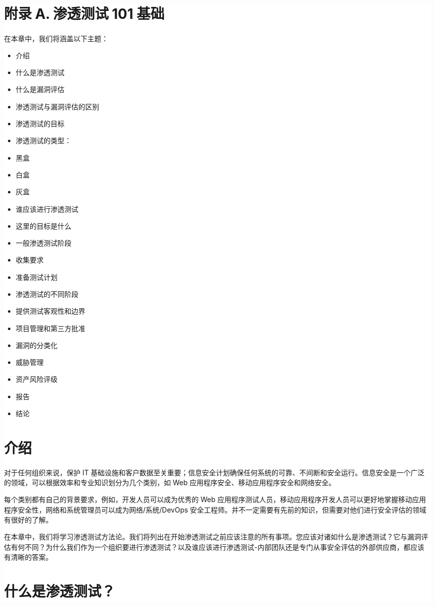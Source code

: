 # 附录 A. 渗透测试 101 基础

在本章中，我们将涵盖以下主题：

+   介绍

+   什么是渗透测试

+   什么是漏洞评估

+   渗透测试与漏洞评估的区别

+   渗透测试的目标

+   渗透测试的类型：

+   黑盒

+   白盒

+   灰盒

+   谁应该进行渗透测试

+   这里的目标是什么

+   一般渗透测试阶段

+   收集要求

+   准备测试计划

+   渗透测试的不同阶段

+   提供测试客观性和边界

+   项目管理和第三方批准

+   漏洞的分类化

+   威胁管理

+   资产风险评级

+   报告

+   结论

# 介绍

对于任何组织来说，保护 IT 基础设施和客户数据至关重要；信息安全计划确保任何系统的可靠、不间断和安全运行。信息安全是一个广泛的领域，可以根据效率和专业知识划分为几个类别，如 Web 应用程序安全、移动应用程序安全和网络安全。

每个类别都有自己的背景要求，例如，开发人员可以成为优秀的 Web 应用程序测试人员，移动应用程序开发人员可以更好地掌握移动应用程序安全性，网络和系统管理员可以成为网络/系统/DevOps 安全工程师。并不一定需要有先前的知识，但需要对他们进行安全评估的领域有很好的了解。

在本章中，我们将学习渗透测试方法论。我们将列出在开始渗透测试之前应该注意的所有事项。您应该对诸如什么是渗透测试？它与漏洞评估有何不同？为什么我们作为一个组织要进行渗透测试？以及谁应该进行渗透测试-内部团队还是专门从事安全评估的外部供应商，都应该有清晰的答案。

# 什么是渗透测试？
